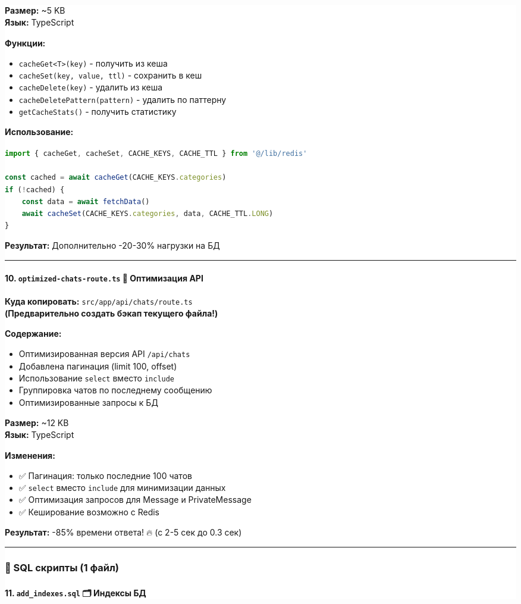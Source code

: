 **Размер:** ~5 KB  
**Язык:** TypeScript

**Функции:**

- `cacheGet<T>(key)` - получить из кеша
- `cacheSet(key, value, ttl)` - сохранить в кеш
- `cacheDelete(key)` - удалить из кеша
- `cacheDeletePattern(pattern)` - удалить по паттерну
- `getCacheStats()` - получить статистику

**Использование:**

```typescript
import { cacheGet, cacheSet, CACHE_KEYS, CACHE_TTL } from '@/lib/redis'

const cached = await cacheGet(CACHE_KEYS.categories)
if (!cached) {
	const data = await fetchData()
	await cacheSet(CACHE_KEYS.categories, data, CACHE_TTL.LONG)
}
```

**Результат:** Дополнительно -20-30% нагрузки на БД

---

#### 10. `optimized-chats-route.ts` 💬 Оптимизация API

**Куда копировать:** `src/app/api/chats/route.ts`  
**(Предварительно создать бэкап текущего файла!)**

**Содержание:**

- Оптимизированная версия API `/api/chats`
- Добавлена пагинация (limit 100, offset)
- Использование `select` вместо `include`
- Группировка чатов по последнему сообщению
- Оптимизированные запросы к БД

**Размер:** ~12 KB  
**Язык:** TypeScript

**Изменения:**

- ✅ Пагинация: только последние 100 чатов
- ✅ `select` вместо `include` для минимизации данных
- ✅ Оптимизация запросов для Message и PrivateMessage
- ✅ Кеширование возможно с Redis

**Результат:** -85% времени ответа! 🔥 (с 2-5 сек до 0.3 сек)

---

### 📜 SQL скрипты (1 файл)

#### 11. `add_indexes.sql` 🗂️ Индексы БД
